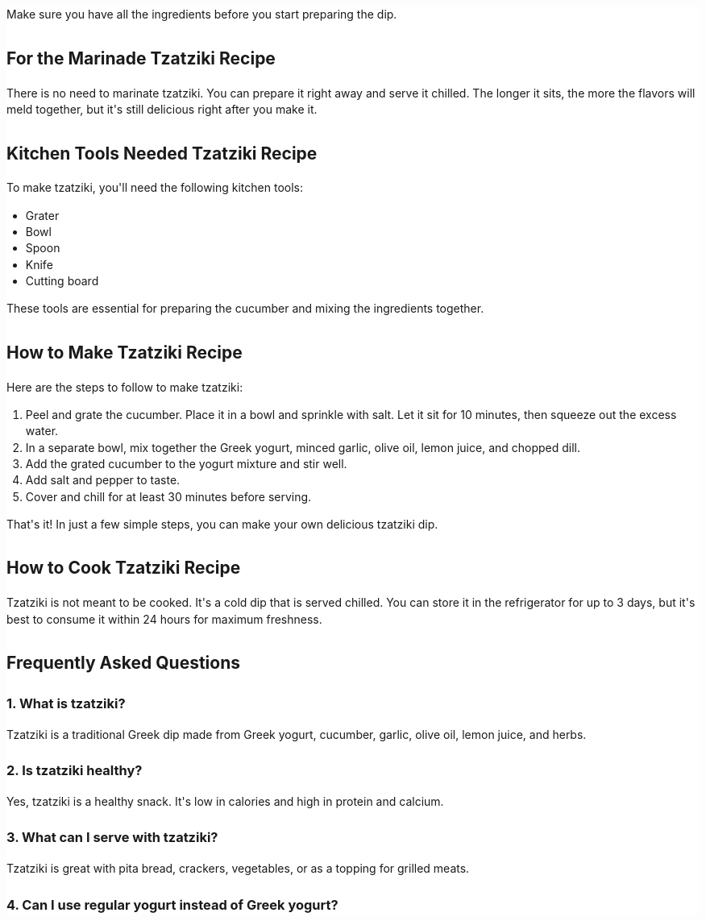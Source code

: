 <p>Make sure you have all the ingredients before you start preparing the dip.</p>

<h2>For the Marinade Tzatziki Recipe</h2>

<p>There is no need to marinate tzatziki. You can prepare it right away and serve it chilled. The longer it sits, the more the flavors will meld together, but it's still delicious right after you make it.</p>

<h2>Kitchen Tools Needed Tzatziki Recipe</h2>

<p>To make tzatziki, you'll need the following kitchen tools:</p>

<ul>
  <li>Grater</li>
  <li>Bowl</li>
  <li>Spoon</li>
  <li>Knife</li>
  <li>Cutting board</li>
</ul>

<p>These tools are essential for preparing the cucumber and mixing the ingredients together.</p>

<h2>How to Make Tzatziki Recipe</h2>

<p>Here are the steps to follow to make tzatziki:</p>

<ol>
  <li>Peel and grate the cucumber. Place it in a bowl and sprinkle with salt. Let it sit for 10 minutes, then squeeze out the excess water.</li>
  <li>In a separate bowl, mix together the Greek yogurt, minced garlic, olive oil, lemon juice, and chopped dill.</li>
  <li>Add the grated cucumber to the yogurt mixture and stir well.</li>
  <li>Add salt and pepper to taste.</li>
  <li>Cover and chill for at least 30 minutes before serving.</li>
</ol>

<p>That's it! In just a few simple steps, you can make your own delicious tzatziki dip.</p>

<h2>How to Cook Tzatziki Recipe</h2>

<p>Tzatziki is not meant to be cooked. It's a cold dip that is served chilled. You can store it in the refrigerator for up to 3 days, but it's best to consume it within 24 hours for maximum freshness.</p>

<h2>Frequently Asked Questions</h2>

<h3>1. What is tzatziki?</h3>

<p>Tzatziki is a traditional Greek dip made from Greek yogurt, cucumber, garlic, olive oil, lemon juice, and herbs.</p>

<h3>2. Is tzatziki healthy?</h3>

<p>Yes, tzatziki is a healthy snack. It's low in calories and high in protein and calcium.</p>

<h3>3. What can I serve with tzatziki?</h3>

<p>Tzatziki is great with pita bread, crackers, vegetables, or as a topping for grilled meats.</p>

<h3>4. Can I use regular yogurt instead of Greek yogurt?</h3>
